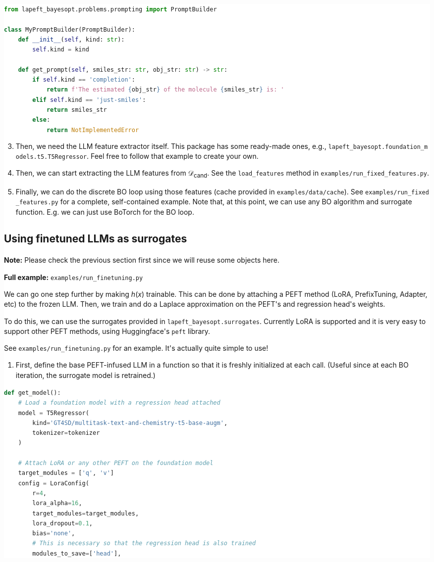 ```python
from lapeft_bayesopt.problems.prompting import PromptBuilder

class MyPromptBuilder(PromptBuilder):
    def __init__(self, kind: str):
        self.kind = kind

    def get_prompt(self, smiles_str: str, obj_str: str) -> str:
        if self.kind == 'completion':
            return f'The estimated {obj_str} of the molecule {smiles_str} is: '
        elif self.kind == 'just-smiles':
            return smiles_str
        else:
            return NotImplementedError

```

3. Then, we need the LLM feature extractor itself. This package has some ready-made ones, e.g., `lapeft_bayesopt.foundation_models.t5.T5Regressor`. Feel free to follow that example to create your own.

4. Then, we can start extracting the LLM features from $\mathcal{D}_\mathrm{cand}$. See the `load_features` method in `examples/run_fixed_features.py`.

5. Finally, we can do the discrete BO loop using those features (cache provided in `examples/data/cache`). See `examples/run_fixed_features.py` for a complete, self-contained example. Note that, at this point, we can use any BO algorithm and surrogate function. E.g. we can just use BoTorch for the BO loop.

<a id="finetuning"></a>

## Using finetuned LLMs as surrogates

**Note:** Please check the previous section first since we will reuse some objects here.

**Full example:** `examples/run_finetuning.py`

We can go one step further by making $h(x)$ trainable.
This can be done by attaching a PEFT method (LoRA, PrefixTuning, Adapter, etc) to the frozen LLM.
Then, we train and do a Laplace approximation on the PEFT's and regression head's weights.

To do this, we can use the surrogates provided in `lapeft_bayesopt.surrogates`.
Currently LoRA is supported and it is very easy to support other PEFT methods, using Huggingface's `peft` library.

See `examples/run_finetuning.py` for an example. It's actually quite simple to use!

1. First, define the base PEFT-infused LLM in a function so that it is freshly initialized at each call. (Useful since at each BO iteration, the surrogate model is retrained.)

```python
def get_model():
    # Load a foundation model with a regression head attached
    model = T5Regressor(
        kind='GT4SD/multitask-text-and-chemistry-t5-base-augm',
        tokenizer=tokenizer
    )

    # Attach LoRA or any other PEFT on the foundation model
    target_modules = ['q', 'v']
    config = LoraConfig(
        r=4,
        lora_alpha=16,
        target_modules=target_modules,
        lora_dropout=0.1,
        bias='none',
        # This is necessary so that the regression head is also trained
        modules_to_save=['head'],
```